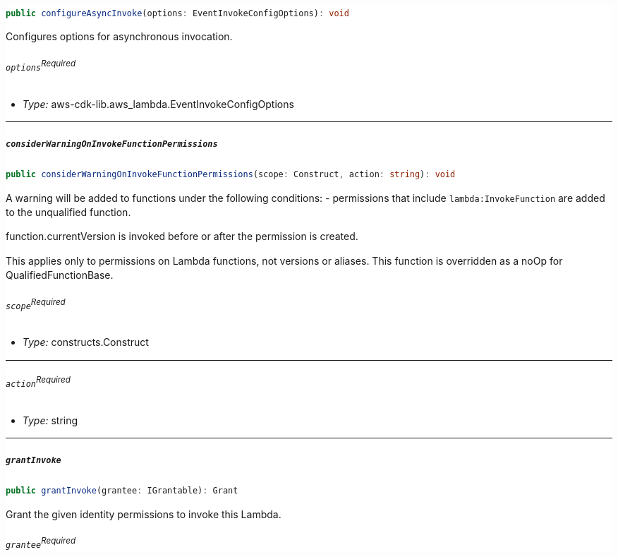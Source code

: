 ```typescript
public configureAsyncInvoke(options: EventInvokeConfigOptions): void
```

Configures options for asynchronous invocation.

###### `options`<sup>Required</sup> <a name="options" id="uv-python-lambda.PythonFunction.configureAsyncInvoke.parameter.options"></a>

- *Type:* aws-cdk-lib.aws_lambda.EventInvokeConfigOptions

---

##### `considerWarningOnInvokeFunctionPermissions` <a name="considerWarningOnInvokeFunctionPermissions" id="uv-python-lambda.PythonFunction.considerWarningOnInvokeFunctionPermissions"></a>

```typescript
public considerWarningOnInvokeFunctionPermissions(scope: Construct, action: string): void
```

A warning will be added to functions under the following conditions: - permissions that include `lambda:InvokeFunction` are added to the unqualified function.

function.currentVersion is invoked before or after the permission is created.

This applies only to permissions on Lambda functions, not versions or aliases.
This function is overridden as a noOp for QualifiedFunctionBase.

###### `scope`<sup>Required</sup> <a name="scope" id="uv-python-lambda.PythonFunction.considerWarningOnInvokeFunctionPermissions.parameter.scope"></a>

- *Type:* constructs.Construct

---

###### `action`<sup>Required</sup> <a name="action" id="uv-python-lambda.PythonFunction.considerWarningOnInvokeFunctionPermissions.parameter.action"></a>

- *Type:* string

---

##### `grantInvoke` <a name="grantInvoke" id="uv-python-lambda.PythonFunction.grantInvoke"></a>

```typescript
public grantInvoke(grantee: IGrantable): Grant
```

Grant the given identity permissions to invoke this Lambda.

###### `grantee`<sup>Required</sup> <a name="grantee" id="uv-python-lambda.PythonFunction.grantInvoke.parameter.grantee"></a>
